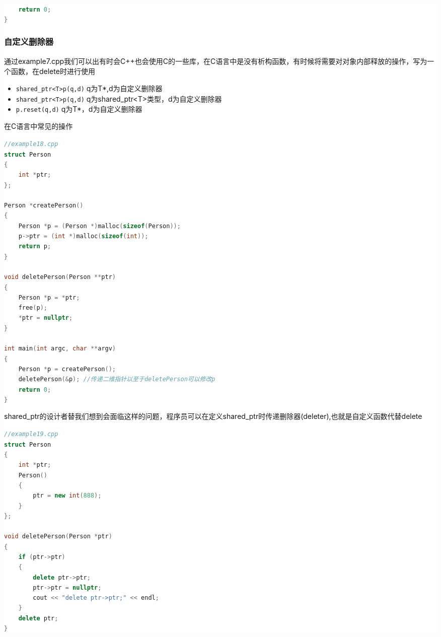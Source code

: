 ```cpp
    return 0;
}
```

### 自定义删除器

通过example7.cpp我们可以出有时会C++也会使用C的一些库，在C语言中是没有析构函数，有时候将需要对对象内部释放的操作，写为一个函数，在delete时进行使用

* `shared_ptr<T>p(q,d)` q为T\*,d为自定义删除器
* `shared_ptr<T>p(q,d)` q为shared\_ptr\<T>类型，d为自定义删除器
* `p.reset(q,d)` q为T\*，d为自定义删除器

在C语言中常见的操作

```cpp
//example18.cpp
struct Person
{
    int *ptr;
};

Person *createPerson()
{
    Person *p = (Person *)malloc(sizeof(Person));
    p->ptr = (int *)malloc(sizeof(int));
    return p;
}

void deletePerson(Person **ptr)
{
    Person *p = *ptr;
    free(p);
    *ptr = nullptr;
}

int main(int argc, char **argv)
{
    Person *p = createPerson();
    deletePerson(&p); //传递二维指针以至于deletePerson可以修改p
    return 0;
}
```

shared\_ptr的设计者替我们想到会面临这样的问题，程序员可以在定义shared\_ptr时传递删除器(deleter),也就是自定义函数代替delete

```cpp
//example19.cpp
struct Person
{
    int *ptr;
    Person()
    {
        ptr = new int(888);
    }
};

void deletePerson(Person *ptr)
{
    if (ptr->ptr)
    {
        delete ptr->ptr;
        ptr->ptr = nullptr;
        cout << "delete ptr->ptr;" << endl;
    }
    delete ptr;
}
```